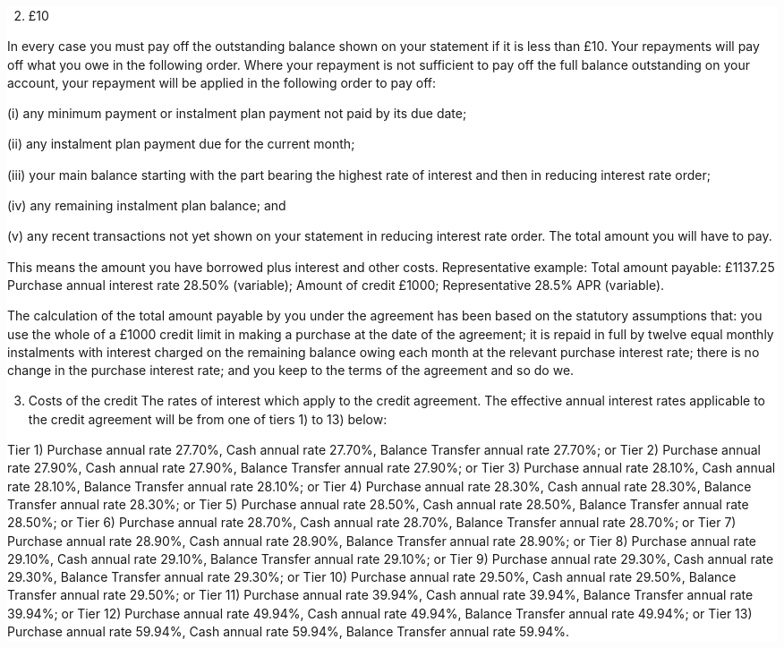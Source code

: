 2. £10 

In every case you must pay off the outstanding balance shown on your statement if it is less than £10.
Your repayments will pay off what you owe in the following order.	Where your repayment is not sufficient to pay off the full balance outstanding on your account, your repayment will be applied in the following order to pay off: 

(i) any minimum payment or instalment plan payment not paid by its due date; 

(ii) any instalment plan payment due for the current month; 

(iii) your main balance starting with the part bearing the highest rate of interest and then in reducing interest rate order; 

(iv) any remaining instalment plan balance; and 

(v) any recent transactions not yet shown on your statement in reducing interest rate order.
The total amount you will have to pay.

This means the amount you have borrowed plus interest and other costs.	Representative example:
Total amount payable: £1137.25
Purchase annual interest rate 28.50% (variable);
Amount of credit £1000;
Representative 28.5% APR (variable).

The calculation of the total amount payable by you under the agreement has been based on the statutory assumptions that: you use the whole of a £1000 credit limit in making a purchase at the date of the agreement; it is repaid in full by twelve equal monthly instalments with interest charged on the remaining balance owing each month at the relevant purchase interest rate; there is no change in the purchase interest rate; and you keep to the terms of the agreement and so do we.
 

3. Costs of the credit
The rates of interest which apply to the credit agreement.	The effective annual interest rates applicable to the credit agreement will be from one of tiers 1) to 13) below: 

Tier 1) Purchase annual rate 27.70%, Cash annual rate 27.70%, Balance Transfer annual rate 27.70%; or 
Tier 2) Purchase annual rate 27.90%, Cash annual rate 27.90%, Balance Transfer annual rate 27.90%; or 
Tier 3) Purchase annual rate 28.10%, Cash annual rate 28.10%, Balance Transfer annual rate 28.10%; or 
Tier 4) Purchase annual rate 28.30%, Cash annual rate 28.30%, Balance Transfer annual rate 28.30%; or 
Tier 5) Purchase annual rate 28.50%, Cash annual rate 28.50%, Balance Transfer annual rate 28.50%; or 
Tier 6) Purchase annual rate 28.70%, Cash annual rate 28.70%, Balance Transfer annual rate 28.70%; or 
Tier 7) Purchase annual rate 28.90%, Cash annual rate 28.90%, Balance Transfer annual rate 28.90%; or 
Tier 8) Purchase annual rate 29.10%, Cash annual rate 29.10%, Balance Transfer annual rate 29.10%; or 
Tier 9) Purchase annual rate 29.30%, Cash annual rate 29.30%, Balance Transfer annual rate 29.30%; or 
Tier 10) Purchase annual rate 29.50%, Cash annual rate 29.50%, Balance Transfer annual rate 29.50%; or 
Tier 11) Purchase annual rate 39.94%, Cash annual rate 39.94%, Balance Transfer annual rate 39.94%; or 
Tier 12) Purchase annual rate 49.94%, Cash annual rate 49.94%, Balance Transfer annual rate 49.94%; or 
Tier 13) Purchase annual rate 59.94%, Cash annual rate 59.94%, Balance Transfer annual rate 59.94%. 
